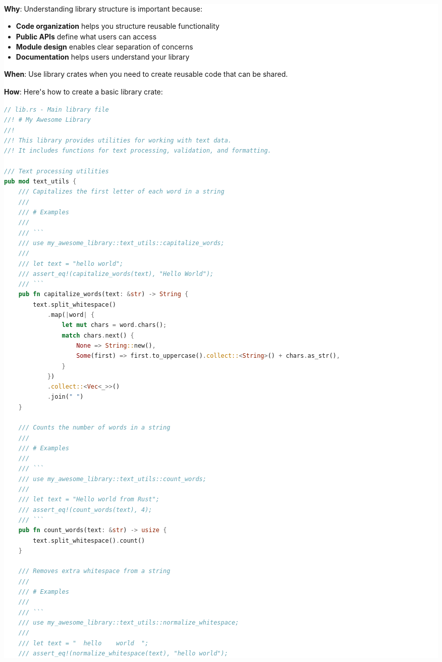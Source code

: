 **Why**: Understanding library structure is important because:

- **Code organization** helps you structure reusable functionality
- **Public APIs** define what users can access
- **Module design** enables clear separation of concerns
- **Documentation** helps users understand your library

**When**: Use library crates when you need to create reusable code that can be shared.

**How**: Here's how to create a basic library crate:

```rust
// lib.rs - Main library file
//! # My Awesome Library
//!
//! This library provides utilities for working with text data.
//! It includes functions for text processing, validation, and formatting.

/// Text processing utilities
pub mod text_utils {
    /// Capitalizes the first letter of each word in a string
    ///
    /// # Examples
    ///
    /// ```
    /// use my_awesome_library::text_utils::capitalize_words;
    /// 
    /// let text = "hello world";
    /// assert_eq!(capitalize_words(text), "Hello World");
    /// ```
    pub fn capitalize_words(text: &str) -> String {
        text.split_whitespace()
            .map(|word| {
                let mut chars = word.chars();
                match chars.next() {
                    None => String::new(),
                    Some(first) => first.to_uppercase().collect::<String>() + chars.as_str(),
                }
            })
            .collect::<Vec<_>>()
            .join(" ")
    }
    
    /// Counts the number of words in a string
    ///
    /// # Examples
    ///
    /// ```
    /// use my_awesome_library::text_utils::count_words;
    /// 
    /// let text = "Hello world from Rust";
    /// assert_eq!(count_words(text), 4);
    /// ```
    pub fn count_words(text: &str) -> usize {
        text.split_whitespace().count()
    }
    
    /// Removes extra whitespace from a string
    ///
    /// # Examples
    ///
    /// ```
    /// use my_awesome_library::text_utils::normalize_whitespace;
    /// 
    /// let text = "  hello    world  ";
    /// assert_eq!(normalize_whitespace(text), "hello world");
```